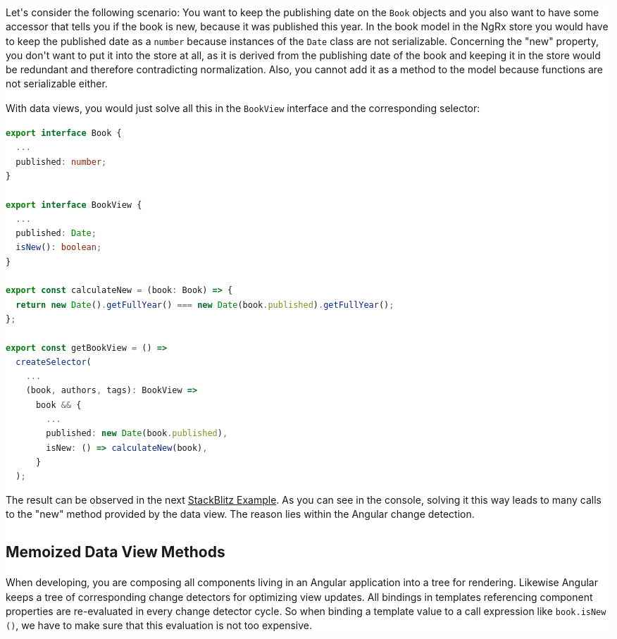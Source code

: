 Let's consider the following scenario: You want to keep the publishing date on the `Book` objects and you also want to have some accessor that tells you if the book is new, because it was published this year.
In the book model in the NgRx store you would have to keep the published date as a `number` because instances of the `Date` class are not serializable.
Concerning the "new" property, you don't want to put it into the store at all, as it is derived from the publishing date of the book and keeping it in the store would be redundant and therefore contradicting normalization.
Also, you cannot add it as a method to the model because functions are not serializable either.

With data views, you would just solve all this in the `BookView` interface and the corresponding selector:

```ts
export interface Book {
  ...
  published: number;
}

export interface BookView {
  ...
  published: Date;
  isNew(): boolean;
}

export const calculateNew = (book: Book) => {
  return new Date().getFullYear() === new Date(book.published).getFullYear();
};

export const getBookView = () =>
  createSelector(
    ...
    (book, authors, tags): BookView =>
      book && {
        ...
        published: new Date(book.published),
        isNew: () => calculateNew(book),
      }
  );
```

The result can be observed in the next [StackBlitz Example](https://stackblitz.com/github/dhhyi/ngrx-data-views/tree/data-views-as-business-objects?file=src%2Fapp%2Fstore%2Fbook-view%2Findex.ts&devtoolsheight=50).
As you can see in the console, solving it this way leads to many calls to the "new" method provided by the data view.
The reason lies within the Angular change detection.

## Memoized Data View Methods

When developing, you are composing all components living in an Angular application into a tree for rendering.
Likewise Angular keeps a tree of corresponding change detectors for optimizing view updates.
All bindings in templates referencing component properties are re-evaluated in every change detector cycle.
So when binding a template value to a call expression like `book.isNew()`, we have to make sure that this evaluation is not too expensive.

